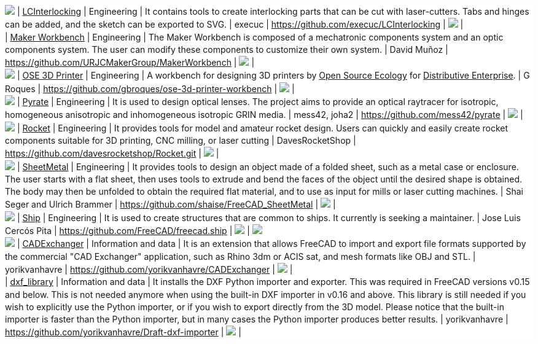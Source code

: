 [![](/images/c/cc/LCInterlocking_workbench_icon.svg)](/index.php?title=File:LCInterlocking_workbench_icon.svg&filetimestamp=20200209041744&) | [LCInterlocking](https://github.com/execuc/LCInterlocking) | Engineering  | It contains tools to create interlocking parts that can be cut with laser-cutters. Tabs and hinges can be added, and the sketch can be exported to SVG.  | execuc  | <https://github.com/execuc/LCInterlocking> | [![](/images/2/2a/AddonManager.svg)](/index.php?title=File:AddonManager.svg&filetimestamp=20250123011258&) |   
| [Maker Workbench](https://github.com/URJCMakerGroup/MakerWorkbench) | Engineering  | The Maker Workbench is composed of a mechatronic components system and an optic components system. The user can modify these components to customize their own system.  | David Muñoz  | <https://github.com/URJCMakerGroup/MakerWorkbench> | [![](/images/2/2a/AddonManager.svg)](/index.php?title=File:AddonManager.svg&filetimestamp=20250123011258&) |   
[![](/images/3/37/OSE_D3D_Pro_Frame.svg)](/index.php?title=File:OSE_D3D_Pro_Frame.svg&filetimestamp=20200422232641&) | [OSE 3D Printer](/OSE_3D_Printer_Workbench "OSE 3D Printer Workbench") | Engineering  | A workbench for designing 3D printers by [Open Source Ecology](https://www.opensourceecology.org/) for [Distributive Enterprise](https://wiki.opensourceecology.org/wiki/Distributive_Enterprise).  | G Roques  | <https://github.com/gbroques/ose-3d-printer-workbench> | [![](/images/2/2a/AddonManager.svg)](/index.php?title=File:AddonManager.svg&filetimestamp=20250123011258&) |   
[![](/images/1/19/Pyrate_logo_icon.svg)](/index.php?title=File:Pyrate_logo_icon.svg&filetimestamp=20181002035152&) | [Pyrate](/Pyrate_Workbench "Pyrate Workbench") | Engineering  | It is used to design optical lenses. The project aims to provide an optical raytracer for isotropic, homogeneous anisotropic and inhomogeneous isotropic GRIN media.  | mess42, joha2  | <https://github.com/mess42/pyrate> | [![](/images/2/2a/AddonManager.svg)](/index.php?title=File:AddonManager.svg&filetimestamp=20250123011258&) |   
[![](/images/5/5c/RocketWorkbench.svg)](/index.php?title=File:RocketWorkbench.svg&filetimestamp=20210211234620&) | [Rocket](/Rocket_Workbench "Rocket Workbench") | Engineering  | It provides tools for model and amateur rocket design. Users can quickly and easily create rocket components suitable for 3D printing, CNC milling, or laser cutting  | DavesRocketShop  | <https://github.com/davesrocketshop/Rocket.git> | [![](/images/2/2a/AddonManager.svg)](/index.php?title=File:AddonManager.svg&filetimestamp=20250123011258&) |   
[![](/images/c/cd/Sheetmetal_workbench_icon.svg)](/index.php?title=File:Sheetmetal_workbench_icon.svg&filetimestamp=20240326091947&) | [SheetMetal](/SheetMetal_Workbench "SheetMetal Workbench") | Engineering  | It provides tools to design an object made of a folded sheet, such as a metal case or enclosure. The user starts with a flat sheet, then uses tools to extrude and bend the faces of the object until the desired shape is obtained. The body may then be unfolded to obtain the required flat material, and to use as input for mills or laser cutting machines.  | Shai Seger and Ulrich Brammer  | <https://github.com/shaise/FreeCAD_SheetMetal> | [![](/images/2/2a/AddonManager.svg)](/index.php?title=File:AddonManager.svg&filetimestamp=20250123011258&) |   
[![](/images/8/84/Workbench_Ship.svg)](/index.php?title=File:Workbench_Ship.svg&filetimestamp=20180518184346&) | [Ship](/Ship_Workbench "Ship Workbench") | Engineering  | It is used to create structures that are common to ships. It currently is seeking a maintainer.  | Jose Luis Cercós Pita  | <https://github.com/FreeCAD/freecad.ship> | [![](/images/2/2a/AddonManager.svg)](/index.php?title=File:AddonManager.svg&filetimestamp=20250123011258&) | [![](/images/f/f6/Edit_Cancel.svg)](/index.php?title=File:Edit_Cancel.svg&filetimestamp=20240704192407&)  
[![](/images/b/b7/CADExchanger_workbench_icon.svg)](/index.php?title=File:CADExchanger_workbench_icon.svg&filetimestamp=20200209032111&) | [CADExchanger](https://github.com/yorikvanhavre/CADExchanger) | Information and data  | It is an extension that allows FreeCAD to import and export file formats supported by the commercial "CAD Exchanger" application, such as Rhino 3dm or ACIS sat, and mesh formats like OBJ and STL.  | yorikvanhavre  | <https://github.com/yorikvanhavre/CADExchanger> | [![](/images/2/2a/AddonManager.svg)](/index.php?title=File:AddonManager.svg&filetimestamp=20250123011258&) |   
| [dxf_library](https://github.com/yorikvanhavre/Draft-dxf-importer) | Information and data  | It installs the DXF Python importer and exporter. This was required in FreeCAD versions v0.15 and below. This is not needed anymore when using the built-in DXF importer in v0.16 and above. This library is still needed if you wish to explicitly use the Python importer, or if you wish to export directly from the 3D model. Please notice that the built-in importer is faster than the Python importer, but in many cases the Python importer produces better results.  | yorikvanhavre  | <https://github.com/yorikvanhavre/Draft-dxf-importer> | [![](/images/2/2a/AddonManager.svg)](/index.php?title=File:AddonManager.svg&filetimestamp=20250123011258&) |   